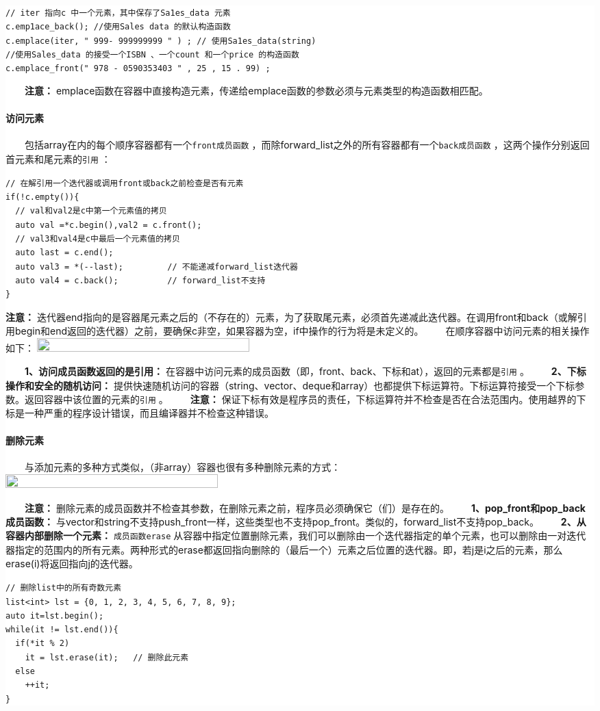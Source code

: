 ```
// iter 指向c 中一个元素，其中保存了Sa1es_data 元素
c.emp1ace_back(); //使用Sales data 的默认构造函数
c.emplace(iter, " 999- 999999999 " ) ; // 使用Sa1es_data(string)
//使用Sales_data 的接受一个ISBN 、一个count 和一个price 的构造函数
c.emplace_front(" 978 - 0590353403 " , 25 , 15 . 99) ;
```

　　**注意：** emplace函数在容器中直接构造元素，传递给emplace函数的参数必须与元素类型的构造函数相匹配。

#### 访问元素

　　包括array在内的每个顺序容器都有一个`front成员函数` ，而除forward_list之外的所有容器都有一个`back成员函数` ，这两个操作分别返回首元素和尾元素的`引用` ：

```
// 在解引用一个迭代器或调用front或back之前检查是否有元素
if(!c.empty()){
  // val和val2是c中第一个元素值的拷贝
  auto val =*c.begin(),val2 = c.front();
  // val3和val4是c中最后一个元素值的拷贝
  auto last = c.end();
  auto val3 = *(--last);         // 不能递减forward_list迭代器
  auto val4 = c.back();          // forward_list不支持
}
```

**注意：** 迭代器end指向的是容器尾元素之后的（不存在的）元素，为了获取尾元素，必须首先递减此迭代器。在调用front和back（或解引用begin和end返回的迭代器）之前，要确保c非空，如果容器为空，if中操作的行为将是未定义的。
　　在顺序容器中访问元素的相关操作如下：
<img src="https://hexo-blog-1258021165.cos.ap-guangzhou.myqcloud.com/%E9%A1%BA%E5%BA%8F%E5%AE%B9%E5%99%A8/09.png" width=60% height=60%>

　　**1、访问成员函数返回的是引用：** 在容器中访问元素的成员函数（即，front、back、下标和at），返回的元素都是`引用` 。
　　**2、下标操作和安全的随机访问：** 提供快速随机访问的容器（string、vector、deque和array）也都提供下标运算符。下标运算符接受一个下标参数。返回容器中该位置的元素的`引用` 。
　　**注意：** 保证下标有效是程序员的责任，下标运算符并不检查是否在合法范围内。使用越界的下标是一种严重的程序设计错误，而且编译器并不检查这种错误。

#### 删除元素

　　与添加元素的多种方式类似，（非array）容器也很有多种删除元素的方式：
<img src="https://hexo-blog-1258021165.cos.ap-guangzhou.myqcloud.com/%E9%A1%BA%E5%BA%8F%E5%AE%B9%E5%99%A8/10.png" width=60% height=60%>

　　**注意：** 删除元素的成员函数并不检查其参数，在删除元素之前，程序员必须确保它（们）是存在的。
　　**1、pop_front和pop_back成员函数：** 与vector和string不支持push_front一样，这些类型也不支持pop_front。类似的，forward_list不支持pop_back。
　　**2、从容器内部删除一个元素：** `成员函数erase` 从容器中指定位置删除元素，我们可以删除由一个迭代器指定的单个元素，也可以删除由一对迭代器指定的范围内的所有元素。两种形式的erase都返回指向删除的（最后一个）元素之后位置的迭代器。即，若j是i之后的元素，那么erase(i)将返回指向j的迭代器。

```
// 删除list中的所有奇数元素
list<int> lst = {0, 1, 2, 3, 4, 5, 6, 7, 8, 9};
auto it=lst.begin();
while(it != lst.end()){
  if(*it % 2)            
    it = lst.erase(it);   // 删除此元素
  else
    ++it;
}
```
